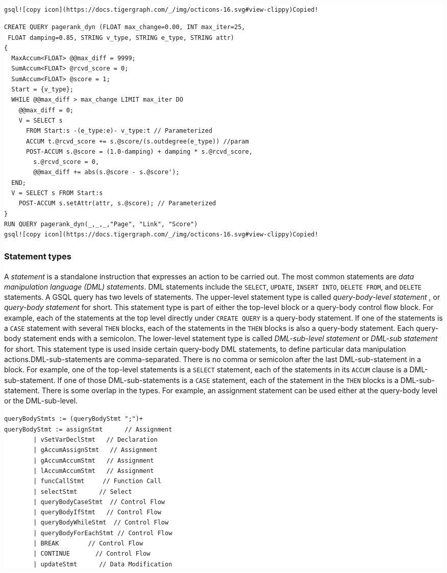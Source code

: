 ```
gsql![copy icon](https://docs.tigergraph.com/_/img/octicons-16.svg#view-clippy)Copied!

```

```
CREATE QUERY pagerank_dyn (FLOAT max_change=0.00, INT max_iter=25,
 FLOAT damping=0.85, STRING v_type, STRING e_type, STRING attr)
{
  MaxAccum<FLOAT> @@max_diff = 9999;
  SumAccum<FLOAT> @rcvd_score = 0;
  SumAccum<FLOAT> @score = 1;
  Start = {v_type};
  WHILE @@max_diff > max_change LIMIT max_iter DO
    @@max_diff = 0;
    V = SELECT s
      FROM Start:s -(e_type:e)- v_type:t // Parameterized
      ACCUM t.@rcvd_score += s.@score/(s.outdegree(e_type)) //param
      POST-ACCUM s.@score = (1.0-damping) + damping * s.@rcvd_score,
        s.@rcvd_score = 0,
        @@max_diff += abs(s.@score - s.@score');
  END;
  V = SELECT s FROM Start:s
    POST-ACCUM s.setAttr(attr, s.@score); // Parameterized
}
RUN QUERY pagerank_dyn(_,_,_,"Page", "Link", "Score")
gsql![copy icon](https://docs.tigergraph.com/_/img/octicons-16.svg#view-clippy)Copied!

```

### [](https://docs.tigergraph.com/gsql-ref/4.1/querying/query-operations#_statement_types)Statement types
A _statement_ is a standalone instruction that expresses an action to be carried out. The most common statements are _data manipulation language (DML) statements_. DML statements include the `SELECT`, `UPDATE`, `INSERT INTO`, `DELETE FROM`, and `DELETE` statements.
A GSQL query has two levels of statements. The upper-level statement type is called _query-body-level statement_ , or _*query-body statement*_ for short. This statement type is part of either the top-level block or a query-body control flow block. For example, each of the statements at the top level directly under `CREATE QUERY` is a query-body statement. If one of the statements is a `CASE` statement with several `THEN` blocks, each of the statements in the `THEN` blocks is also a query-body statement. Each query-body statement ends with a semicolon.
The lower-level statement type is called _DML-sub-level statement_ or _DML-sub statement_ for short. This statement type is used inside certain query-body DML statements, to define particular data manipulation actions.DML-sub-statements are comma-separated. There is no comma or semicolon after the last DML-sub-statement in a block. For example, one of the top-level statements is a `SELECT` statement, each of the statements in its `ACCUM` clause is a DML-sub-statement. If one of those DML-sub-statements is a `CASE` statement, each of the statement in the `THEN` blocks is a DML-sub-statement.
There is some overlap in the types. For example, an assignment statement can be used either at the query-body level or the DML-sub-level.
```
queryBodyStmts := (queryBodyStmt ";")+
queryBodyStmt := assignStmt      // Assignment
        | vSetVarDeclStmt   // Declaration
        | gAccumAssignStmt   // Assignment
        | gAccumAccumStmt   // Assignment
        | lAccumAccumStmt   // Assignment
        | funcCallStmt     // Function Call
        | selectStmt      // Select
        | queryBodyCaseStmt  // Control Flow
        | queryBodyIfStmt   // Control Flow
        | queryBodyWhileStmt  // Control Flow
        | queryBodyForEachStmt // Control Flow
        | BREAK        // Control Flow
        | CONTINUE       // Control Flow
        | updateStmt      // Data Modification
```